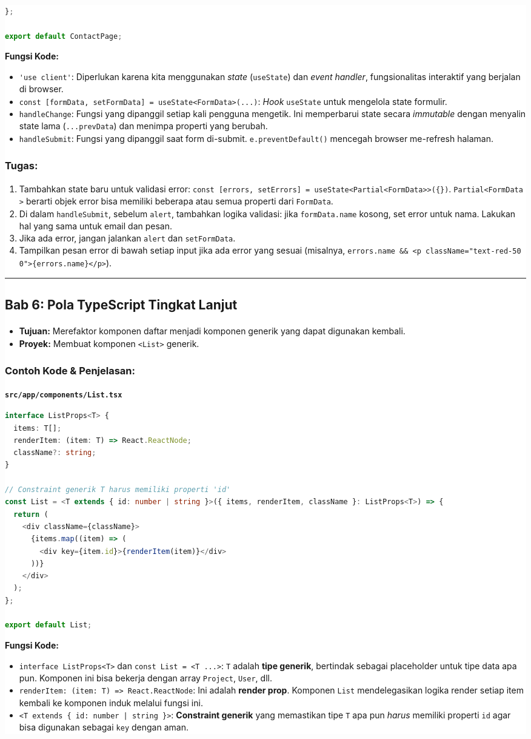 ```typescript
};

export default ContactPage;
```
**Fungsi Kode:**
* `'use client'`: Diperlukan karena kita menggunakan *state* (`useState`) dan *event handler*, fungsionalitas interaktif yang berjalan di browser.
* `const [formData, setFormData] = useState<FormData>(...)`: *Hook* `useState` untuk mengelola state formulir.
* `handleChange`: Fungsi yang dipanggil setiap kali pengguna mengetik. Ini memperbarui state secara *immutable* dengan menyalin state lama (`...prevData`) dan menimpa properti yang berubah.
* `handleSubmit`: Fungsi yang dipanggil saat form di-submit. `e.preventDefault()` mencegah browser me-refresh halaman.

### Tugas:
1.  Tambahkan state baru untuk validasi error: `const [errors, setErrors] = useState<Partial<FormData>>({})`. `Partial<FormData>` berarti objek error bisa memiliki beberapa atau semua properti dari `FormData`.
2.  Di dalam `handleSubmit`, sebelum `alert`, tambahkan logika validasi: jika `formData.name` kosong, set error untuk nama. Lakukan hal yang sama untuk email dan pesan.
3.  Jika ada error, jangan jalankan `alert` dan `setFormData`.
4.  Tampilkan pesan error di bawah setiap input jika ada error yang sesuai (misalnya, `errors.name && <p className="text-red-500">{errors.name}</p>`).

---

## Bab 6: Pola TypeScript Tingkat Lanjut

* **Tujuan:** Merefaktor komponen daftar menjadi komponen generik yang dapat digunakan kembali.
* **Proyek:** Membuat komponen `<List>` generik.

### Contoh Kode & Penjelasan:

**`src/app/components/List.tsx`**

```typescript
interface ListProps<T> {
  items: T[];
  renderItem: (item: T) => React.ReactNode;
  className?: string;
}

// Constraint generik T harus memiliki properti 'id'
const List = <T extends { id: number | string }>({ items, renderItem, className }: ListProps<T>) => {
  return (
    <div className={className}>
      {items.map((item) => (
        <div key={item.id}>{renderItem(item)}</div>
      ))}
    </div>
  );
};

export default List;
```
**Fungsi Kode:**
* `interface ListProps<T>` dan `const List = <T ...>`: `T` adalah **tipe generik**, bertindak sebagai placeholder untuk tipe data apa pun. Komponen ini bisa bekerja dengan array `Project`, `User`, dll.
* `renderItem: (item: T) => React.ReactNode`: Ini adalah **render prop**. Komponen `List` mendelegasikan logika render setiap item kembali ke komponen induk melalui fungsi ini.
* `<T extends { id: number | string }>`: **Constraint generik** yang memastikan tipe `T` apa pun *harus* memiliki properti `id` agar bisa digunakan sebagai `key` dengan aman.
